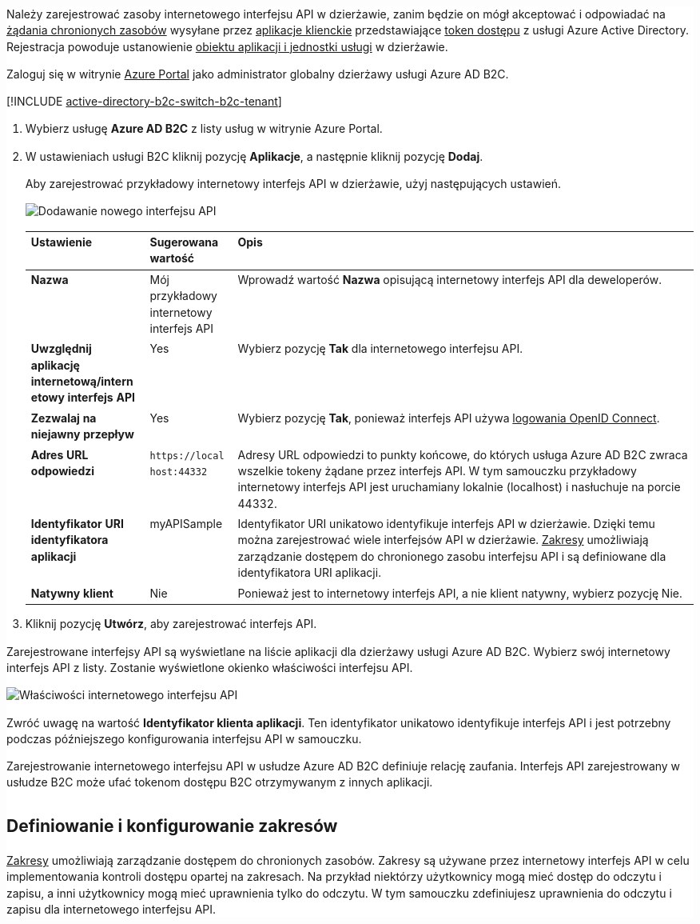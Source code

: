 Należy zarejestrować zasoby internetowego interfejsu API w dzierżawie, zanim będzie on mógł akceptować i odpowiadać na [żądania chronionych zasobów](../active-directory/develop/active-directory-dev-glossary.md#resource-server) wysyłane przez [aplikacje klienckie](../active-directory/develop/active-directory-dev-glossary.md#client-application) przedstawiające [token dostępu](../active-directory/develop/active-directory-dev-glossary.md#access-token) z usługi Azure Active Directory. Rejestracja powoduje ustanowienie [obiektu aplikacji i jednostki usługi](../active-directory/develop/active-directory-dev-glossary.md#application-object) w dzierżawie. 

Zaloguj się w witrynie [Azure Portal](https://portal.azure.com/) jako administrator globalny dzierżawy usługi Azure AD B2C.

[!INCLUDE [active-directory-b2c-switch-b2c-tenant](../../includes/active-directory-b2c-switch-b2c-tenant.md)]

1. Wybierz usługę **Azure AD B2C** z listy usług w witrynie Azure Portal.

2. W ustawieniach usługi B2C kliknij pozycję **Aplikacje**, a następnie kliknij pozycję **Dodaj**.

    Aby zarejestrować przykładowy internetowy interfejs API w dzierżawie, użyj następujących ustawień.
    
    ![Dodawanie nowego interfejsu API](media/active-directory-b2c-tutorials-web-api/web-api-registration.png)
    
    | Ustawienie      | Sugerowana wartość  | Opis                                        |
    | ------------ | ------- | -------------------------------------------------- |
    | **Nazwa** | Mój przykładowy internetowy interfejs API | Wprowadź wartość **Nazwa** opisującą internetowy interfejs API dla deweloperów. |
    | **Uwzględnij aplikację internetową/internetowy interfejs API** | Yes | Wybierz pozycję **Tak** dla internetowego interfejsu API. |
    | **Zezwalaj na niejawny przepływ** | Yes | Wybierz pozycję **Tak**, ponieważ interfejs API używa [logowania OpenID Connect](active-directory-b2c-reference-oidc.md). |
    | **Adres URL odpowiedzi** | `https://localhost:44332` | Adresy URL odpowiedzi to punkty końcowe, do których usługa Azure AD B2C zwraca wszelkie tokeny żądane przez interfejs API. W tym samouczku przykładowy internetowy interfejs API jest uruchamiany lokalnie (localhost) i nasłuchuje na porcie 44332. |
    | **Identyfikator URI identyfikatora aplikacji** | myAPISample | Identyfikator URI unikatowo identyfikuje interfejs API w dzierżawie. Dzięki temu można zarejestrować wiele interfejsów API w dzierżawie. [Zakresy](../active-directory/develop/active-directory-dev-glossary.md#scopes) umożliwiają zarządzanie dostępem do chronionego zasobu interfejsu API i są definiowane dla identyfikatora URI aplikacji. |
    | **Natywny klient** | Nie | Ponieważ jest to internetowy interfejs API, a nie klient natywny, wybierz pozycję Nie. |
    
3. Kliknij pozycję **Utwórz**, aby zarejestrować interfejs API.

Zarejestrowane interfejsy API są wyświetlane na liście aplikacji dla dzierżawy usługi Azure AD B2C. Wybierz swój internetowy interfejs API z listy. Zostanie wyświetlone okienko właściwości interfejsu API.

![Właściwości internetowego interfejsu API](./media/active-directory-b2c-tutorials-web-api/b2c-web-api-properties.png)

Zwróć uwagę na wartość **Identyfikator klienta aplikacji**. Ten identyfikator unikatowo identyfikuje interfejs API i jest potrzebny podczas późniejszego konfigurowania interfejsu API w samouczku.

Zarejestrowanie internetowego interfejsu API w usłudze Azure AD B2C definiuje relację zaufania. Interfejs API zarejestrowany w usłudze B2C może ufać tokenom dostępu B2C otrzymywanym z innych aplikacji.

## <a name="define-and-configure-scopes"></a>Definiowanie i konfigurowanie zakresów

[Zakresy](../active-directory/develop/active-directory-dev-glossary.md#scopes) umożliwiają zarządzanie dostępem do chronionych zasobów. Zakresy są używane przez internetowy interfejs API w celu implementowania kontroli dostępu opartej na zakresach. Na przykład niektórzy użytkownicy mogą mieć dostęp do odczytu i zapisu, a inni użytkownicy mogą mieć uprawnienia tylko do odczytu. W tym samouczku zdefiniujesz uprawnienia do odczytu i zapisu dla internetowego interfejsu API.
